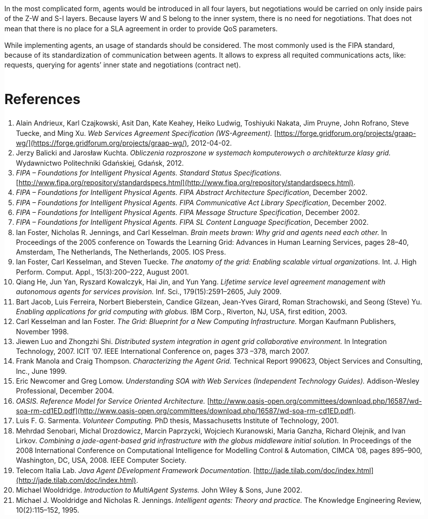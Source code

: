 In the most complicated form, agents would be introduced in all four layers, but negotiations would be carried on only inside pairs of the Z-W and S-I layers. Because layers W and S belong to the inner system, there is no need for negotiations. That does not mean that there is no place for a SLA agreement in order to provide QoS parameters.

While implementing agents, an usage of standards should be considered. The most commonly used is the FIPA standard, because of its standardization of communication between agents. It allows to express all requited communications acts, like: requests, querying for agents’ inner state and negotiations (contract net).

# References

1.  Alain Andrieux, Karl Czajkowski, Asit Dan, Kate Keahey, Heiko Ludwig, Toshiyuki Nakata, Jim Pruyne, John Rofrano, Steve Tuecke, and Ming Xu. _Web Services Agreement Specification (WS-Agreement)._ [https://forge.gridforum.org/projects/graap-wg/](https://forge.gridforum.org/projects/graap-wg/), 2012-04-02.
2.  Jerzy Balicki and Jarosław Kuchta. _Obliczenia rozproszone w systemach komputerowych o architekturze klasy grid._ Wydawnictwo Politechniki Gdańskiej, Gdańsk, 2012.
3.  _FIPA – Foundations for Intelligent Physical Agents. Standard Status Specifications._ [http://www.fipa.org/repository/standardspecs.html](http://www.fipa.org/repository/standardspecs.html).
4.  _FIPA – Foundations for Intelligent Physical Agents. FIPA Abstract Architecture Specification_, December 2002.
5.  _FIPA – Foundations for Intelligent Physical Agents. FIPA Communicative Act Library Specification_, December 2002.
6.  _FIPA – Foundations for Intelligent Physical Agents. FIPA Message Structure Specification_, December 2002.
7.  _FIPA – Foundations for Intelligent Physical Agents. FIPA SL Content Language Specification_, December 2002.
8.  Ian Foster, Nicholas R. Jennings, and Carl Kesselman. _Brain meets brawn: Why grid and agents need each other._ In Proceedings of the 2005 conference on Towards the Learning Grid: Advances in Human Learning Services, pages 28–40, Amsterdam, The Netherlands, The Netherlands, 2005. IOS Press.
9.  Ian Foster, Carl Kesselman, and Steven Tuecke. _The anatomy of the grid: Enabling scalable virtual organizations._ Int. J. High Perform. Comput. Appl., 15(3):200–222, August 2001.
10.  Qiang He, Jun Yan, Ryszard Kowalczyk, Hai Jin, and Yun Yang. _Lifetime service level agreement management with autonomous agents for services provision._ Inf. Sci., 179(15):2591–2605, July 2009.
11.  Bart Jacob, Luis Ferreira, Norbert Bieberstein, Candice Gilzean, Jean-Yves Girard, Roman Strachowski, and Seong (Steve) Yu. _Enabling applications for grid computing with globus._ IBM Corp., Riverton, NJ, USA, first edition, 2003.
12.  Carl Kesselman and Ian Foster. _The Grid: Blueprint for a New Computing Infrastructure._ Morgan Kaufmann Publishers, November 1998.
13.  Jiewen Luo and Zhongzhi Shi. _Distributed system integration in agent grid collaborative environment._ In Integration Technology, 2007. ICIT ’07. IEEE International Conference on, pages 373 –378, march 2007.
14.  Frank Manola and Craig Thompson. _Characterizing the Agent Grid._ Technical Report 990623, Object Services and Consulting, Inc., June 1999.
15.  Eric Newcomer and Greg Lomow. _Understanding SOA with Web Services (Independent Technology Guides)._ Addison-Wesley Professional, December 2004.
16.  _OASIS. Reference Model for Service Oriented Architecture._ [http://www.oasis-open.org/committees/download.php/16587/wd-soa-rm-cd1ED.pdf](http://www.oasis-open.org/committees/download.php/16587/wd-soa-rm-cd1ED.pdf).
17.  Luis F. G. Sarmenta. _Volunteer Computing._ PhD thesis, Massachusetts Institute of Technology, 2001.
18.  Mehrdad Senobari, Michal Drozdowicz, Marcin Paprzycki, Wojciech Kuranowski, Maria Ganzha, Richard Olejnik, and Ivan Lirkov. _Combining a jade-agent-based grid infrastructure with the globus middleware initial solution._ In Proceedings of the 2008 International Conference on Computational Intelligence for Modelling Control & Automation, CIMCA ’08, pages 895–900, Washington, DC, USA, 2008. IEEE Computer Society.
19.  Telecom Italia Lab. _Java Agent DEvelopment Framework Documentation._ [http://jade.tilab.com/doc/index.html](http://jade.tilab.com/doc/index.html).
20.  Michael Wooldridge. _Introduction to MultiAgent Systems._ John Wiley & Sons, June 2002.
21.  Michael J. Wooldridge and Nicholas R. Jennings. _Intelligent agents: Theory and practice._ The Knowledge Engineering Review, 10(2):115–152, 1995.